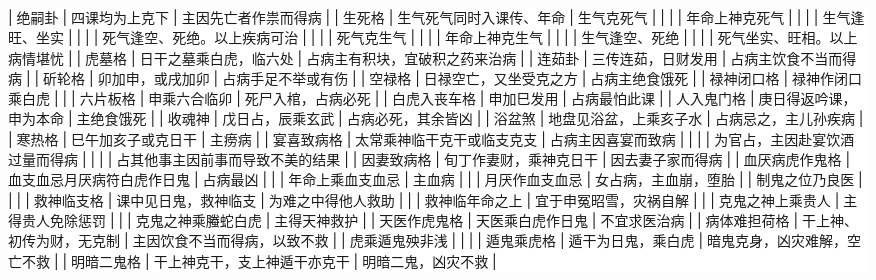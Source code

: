 | 绝嗣卦                 | 四课均为上克下                   | 主因先亡者作祟而得病                       |
| 生死格                 | 生气死气同时入课传、年命         | 生气克死气                                 |
|                        |                                  | 年命上神克死气                             |
|                        |                                  | 生气逢旺、坐实                             |
|                        |                                  | 死气逢空、死绝。以上疾病可治               |
|                        |                                  | 死气克生气                                 |
|                        |                                  | 年命上神克生气                             |
|                        |                                  | 生气逢空、死绝                             |
|                        |                                  | 死气坐实、旺相。以上病情堪忧               |
| 虎墓格                 | 日干之墓乘白虎，临六处           | 占病主有积块，宜破积之药来治病             |
| 连茹卦                 | 三传连茹，日财发用               | 占病主饮食不当而得病                       |
| 斫轮格                 | 卯加申，或戌加卯                 | 占病手足不举或有伤                         |
| 空禄格                 | 日禄空亡，又坐受克之方           | 占病主绝食饿死                             |
| 禄神闭口格             | 禄神作闭口乘白虎                 |                                            |
| 六片板格               | 申乘六合临卯                     | 死尸入棺，占病必死                         |
| 白虎入丧车格           | 申加巳发用                       | 占病最怕此课                               |
| 人入鬼门格             | 庚日得返吟课，申为本命           | 主绝食饿死                                 |
| 收魂神                 | 戊日占，辰乘玄武                 | 占病必死，其余皆凶                         |
| 浴盆煞                 | 地盘见浴盆，上乘亥子水           | 占病忌之，主儿孙疾病                       |
| 寒热格                 | 巳午加亥子或克日干               | 主痨病                                     |
| 宴喜致病格             | 太常乘神临干克干或临支克支       | 占病主因喜宴而致病                         |
|                        |                                  | 为官占，主因赴宴饮酒过量而得病             |
|                        |                                  | 占其他事主因前事而导致不美的结果           |
| 因妻致病格             | 旬丁作妻财，乘神克日干           | 因去妻子家而得病                           |
| 血厌病虎作鬼格         | 血支血忌月厌病符白虎作日鬼       | 占病最凶                                   |
|                        | 年命上乘血支血忌                 | 主血病                                     |
|                        | 月厌作血支血忌                   | 女占病，主血崩，堕胎                       |
| 制鬼之位乃良医         |                                  |                                            |
| 救神临支格             | 课中见日鬼，救神临支             | 为难之中得他人救助                         |
|                        | 救神临年命之上                   | 宜于申冤昭雪，灾祸自解                     |
|                        | 克鬼之神上乘贵人                 | 主得贵人免除惩罚                           |
|                        | 克鬼之神乘螣蛇白虎               | 主得天神救护                               |
| 天医作虎鬼格           | 天医乘白虎作日鬼                 | 不宜求医治病                               |
| 病体难担荷格           | 干上神、初传为财，无克制         | 主因饮食不当而得病，以致不救               |
| 虎乘遁鬼殃非浅         |                                  |                                            |
| 遁鬼乘虎格             | 遁干为日鬼，乘白虎               | 暗鬼克身，凶灾难解，空亡不救               |
| 明暗二鬼格             | 干上神克干，支上神遁干亦克干     | 明暗二鬼，凶灾不救                         |